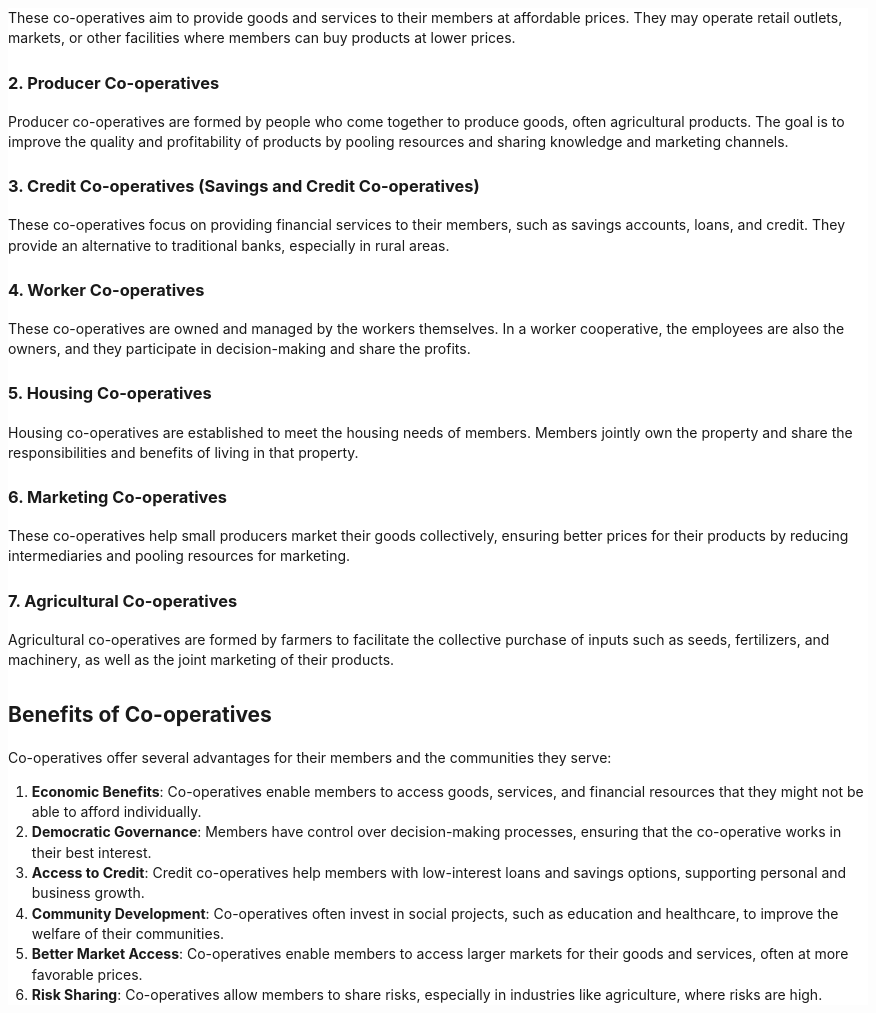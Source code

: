 These co-operatives aim to provide goods and services to their members at affordable prices. They may operate retail outlets, markets, or other facilities where members can buy products at lower prices.

### 2. **Producer Co-operatives**

Producer co-operatives are formed by people who come together to produce goods, often agricultural products. The goal is to improve the quality and profitability of products by pooling resources and sharing knowledge and marketing channels.

### 3. **Credit Co-operatives (Savings and Credit Co-operatives)**

These co-operatives focus on providing financial services to their members, such as savings accounts, loans, and credit. They provide an alternative to traditional banks, especially in rural areas.

### 4. **Worker Co-operatives**

These co-operatives are owned and managed by the workers themselves. In a worker cooperative, the employees are also the owners, and they participate in decision-making and share the profits.

### 5. **Housing Co-operatives**

Housing co-operatives are established to meet the housing needs of members. Members jointly own the property and share the responsibilities and benefits of living in that property.

### 6. **Marketing Co-operatives**

These co-operatives help small producers market their goods collectively, ensuring better prices for their products by reducing intermediaries and pooling resources for marketing.

### 7. **Agricultural Co-operatives**

Agricultural co-operatives are formed by farmers to facilitate the collective purchase of inputs such as seeds, fertilizers, and machinery, as well as the joint marketing of their products.

## Benefits of Co-operatives

Co-operatives offer several advantages for their members and the communities they serve:

1. **Economic Benefits**: Co-operatives enable members to access goods, services, and financial resources that they might not be able to afford individually.
2. **Democratic Governance**: Members have control over decision-making processes, ensuring that the co-operative works in their best interest.
3. **Access to Credit**: Credit co-operatives help members with low-interest loans and savings options, supporting personal and business growth.
4. **Community Development**: Co-operatives often invest in social projects, such as education and healthcare, to improve the welfare of their communities.
5. **Better Market Access**: Co-operatives enable members to access larger markets for their goods and services, often at more favorable prices.
6. **Risk Sharing**: Co-operatives allow members to share risks, especially in industries like agriculture, where risks are high.
